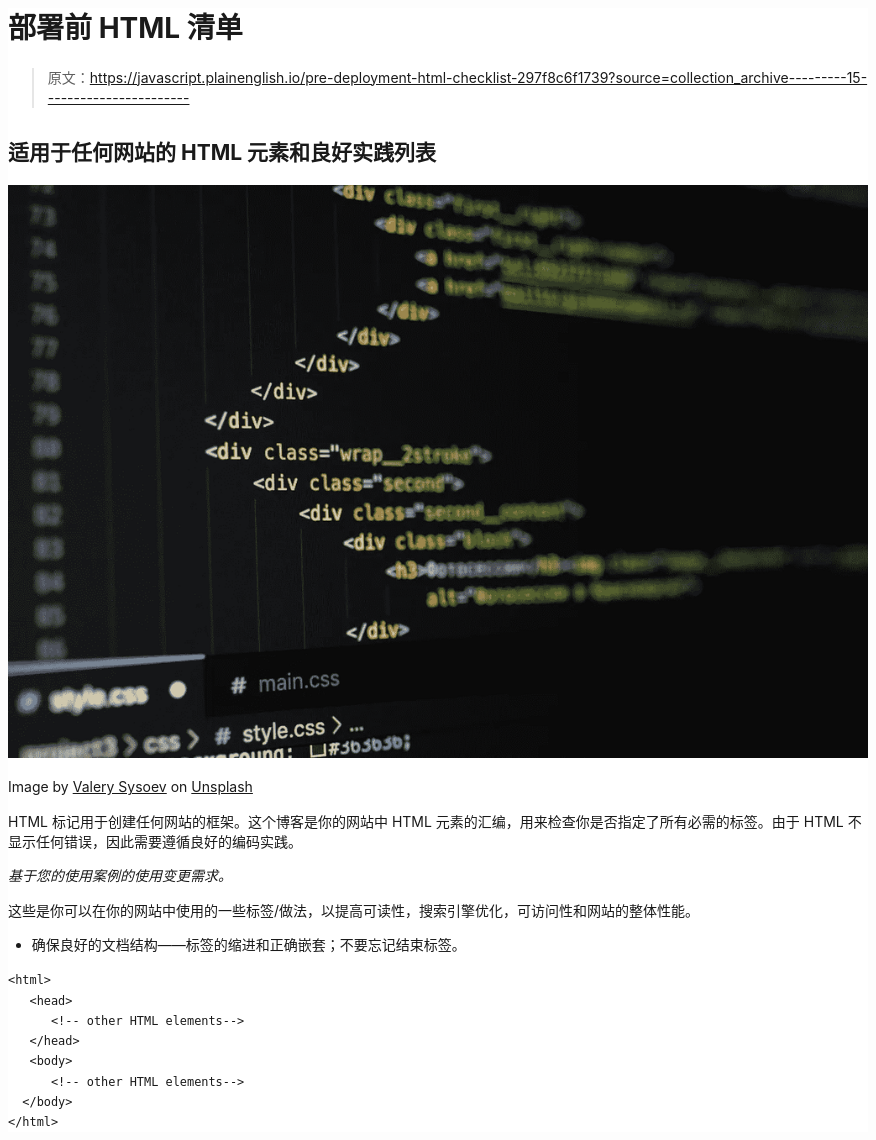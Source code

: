 # 部署前 HTML 清单

> 原文：<https://javascript.plainenglish.io/pre-deployment-html-checklist-297f8c6f1739?source=collection_archive---------15----------------------->

## 适用于任何网站的 HTML 元素和良好实践列表

![](img/c410bbd99e48245ba54c9b1a6c29e455.png)

Image by [Valery Sysoev](https://unsplash.com/@valerysysoev) on [Unsplash](https://unsplash.com/photos/p9OkL4yW3C8)

HTML 标记用于创建任何网站的框架。这个博客是你的网站中 HTML 元素的汇编，用来检查你是否指定了所有必需的标签。由于 HTML 不显示任何错误，因此需要遵循良好的编码实践。

*基于您的使用案例的使用变更需求。*

这些是你可以在你的网站中使用的一些标签/做法，以提高可读性，搜索引擎优化，可访问性和网站的整体性能。

*   确保良好的文档结构——标签的缩进和正确嵌套；不要忘记结束标签。

```
<html>
   <head> 
      <!-- other HTML elements-->
   </head>
   <body>
      <!-- other HTML elements-->
  </body>
</html>
```
